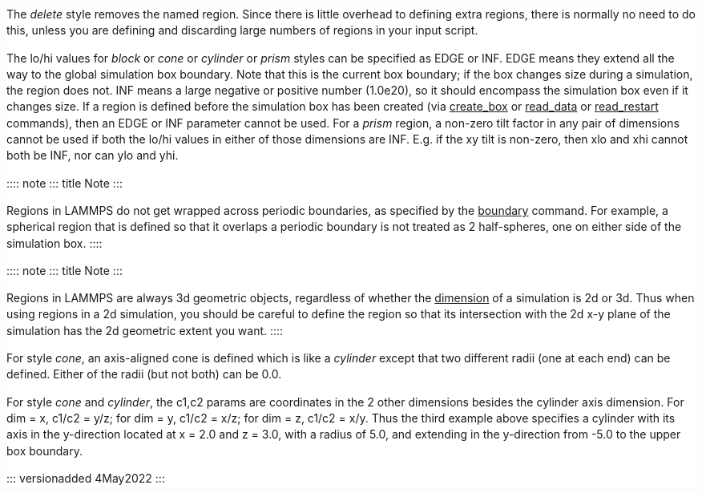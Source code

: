 The *delete* style removes the named region. Since there is little
overhead to defining extra regions, there is normally no need to do
this, unless you are defining and discarding large numbers of regions in
your input script.

The lo/hi values for *block* or *cone* or *cylinder* or *prism* styles
can be specified as EDGE or INF. EDGE means they extend all the way to
the global simulation box boundary. Note that this is the current box
boundary; if the box changes size during a simulation, the region does
not. INF means a large negative or positive number (1.0e20), so it
should encompass the simulation box even if it changes size. If a region
is defined before the simulation box has been created (via
[create_box](create_box) or [read_data](read_data) or
[read_restart](read_restart) commands), then an EDGE or INF parameter
cannot be used. For a *prism* region, a non-zero tilt factor in any pair
of dimensions cannot be used if both the lo/hi values in either of those
dimensions are INF. E.g. if the xy tilt is non-zero, then xlo and xhi
cannot both be INF, nor can ylo and yhi.

:::: note
::: title
Note
:::

Regions in LAMMPS do not get wrapped across periodic boundaries, as
specified by the [boundary](boundary) command. For example, a spherical
region that is defined so that it overlaps a periodic boundary is not
treated as 2 half-spheres, one on either side of the simulation box.
::::

:::: note
::: title
Note
:::

Regions in LAMMPS are always 3d geometric objects, regardless of whether
the [dimension](dimension) of a simulation is 2d or 3d. Thus when using
regions in a 2d simulation, you should be careful to define the region
so that its intersection with the 2d x-y plane of the simulation has the
2d geometric extent you want.
::::

For style *cone*, an axis-aligned cone is defined which is like a
*cylinder* except that two different radii (one at each end) can be
defined. Either of the radii (but not both) can be 0.0.

For style *cone* and *cylinder*, the c1,c2 params are coordinates in the
2 other dimensions besides the cylinder axis dimension. For dim = x,
c1/c2 = y/z; for dim = y, c1/c2 = x/z; for dim = z, c1/c2 = x/y. Thus
the third example above specifies a cylinder with its axis in the
y-direction located at x = 2.0 and z = 3.0, with a radius of 5.0, and
extending in the y-direction from -5.0 to the upper box boundary.

::: versionadded
4May2022
:::
